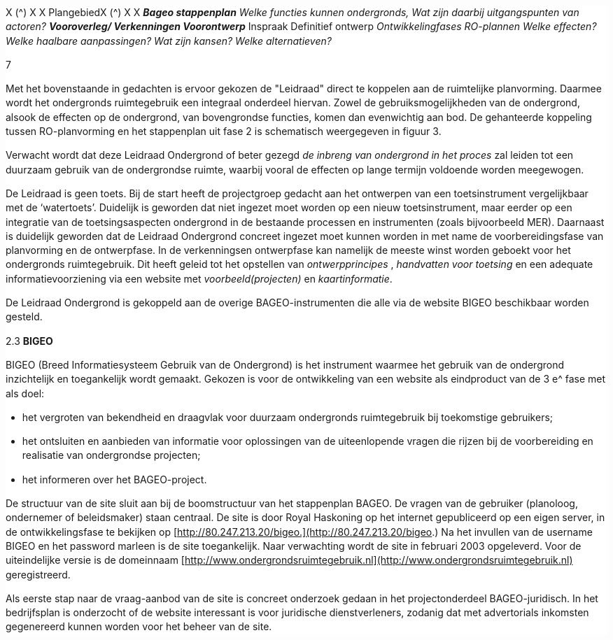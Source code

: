 X (^) X X PlangebiedX (^) X X **_Bageo stappenplan_** _Welke functies kunnen ondergronds, Wat zijn daarbij uitgangspunten van actoren?_ **_Vooroverleg/ Verkenningen Voorontwerp_** Inspraak Definitief ontwerp _Ontwikkelingfases RO-plannen Welke effecten? Welke haalbare aanpassingen? Wat zijn kansen? Welke alternatieven?_ 


 7 

Met het bovenstaande in gedachten is ervoor gekozen de "Leidraad" direct te koppelen aan de ruimtelijke planvorming. Daarmee wordt het ondergronds ruimtegebruik een integraal onderdeel hiervan. Zowel de gebruiksmogelijkheden van de ondergrond, alsook de effecten op de ondergrond, van bovengrondse functies, komen dan evenwichtig aan bod. De gehanteerde koppeling tussen RO-planvorming en het stappenplan uit fase 2 is schematisch weergegeven in figuur 3. 

Verwacht wordt dat deze Leidraad Ondergrond of beter gezegd _de inbreng van ondergrond in het proces_ zal leiden tot een duurzaam gebruik van de ondergrondse ruimte, waarbij vooral de effecten op lange termijn voldoende worden meegewogen. 

De Leidraad is geen toets. Bij de start heeft de projectgroep gedacht aan het ontwerpen van een toetsinstrument vergelijkbaar met de ‘watertoets’. Duidelijk is geworden dat niet ingezet moet worden op een nieuw toetsinstrument, maar eerder op een integratie van de toetsingsaspecten ondergrond in de bestaande processen en instrumenten (zoals bijvoorbeeld MER). Daarnaast is duidelijk geworden dat de Leidraad Ondergrond concreet ingezet moet kunnen worden in met name de voorbereidingsfase van planvorming en de ontwerpfase. In de verkenningsen ontwerpfase kan namelijk de meeste winst worden geboekt voor het ondergronds ruimtegebruik. Dit heeft geleid tot het opstellen van _ontwerpprincipes_ , _handvatten voor toetsing_ en een adequate informatievoorziening via een website met _voorbeeld(projecten)_ en _kaartinformatie_. 

De Leidraad Ondergrond is gekoppeld aan de overige BAGEO-instrumenten die alle via de website BIGEO beschikbaar worden gesteld. 

2.3 **BIGEO** 

BIGEO (Breed Informatiesysteem Gebruik van de Ondergrond) is het instrument waarmee het gebruik van de ondergrond inzichtelijk en toegankelijk wordt gemaakt. Gekozen is voor de ontwikkeling van een website als eindproduct van de 3 e^ fase met als doel: 

- het vergroten van bekendheid en draagvlak voor duurzaam ondergronds ruimtegebruik bij     toekomstige gebruikers; 

- het ontsluiten en aanbieden van informatie voor oplossingen van de uiteenlopende vragen     die rijzen bij de voorbereiding en realisatie van ondergrondse projecten; 

- het informeren over het BAGEO-project. 

De structuur van de site sluit aan bij de boomstructuur van het stappenplan BAGEO. De vragen van de gebruiker (planoloog, ondernemer of beleidsmaker) staan centraal. De site is door Royal Haskoning op het internet gepubliceerd op een eigen server, in de ontwikkelingsfase te bekijken op [http://80.247.213.20/bigeo.](http://80.247.213.20/bigeo.) Na het invullen van de username BIGEO en het password marleen is de site toegankelijk. Naar verwachting wordt de site in februari 2003 opgeleverd. Voor de uiteindelijke versie is de domeinnaam [http://www.ondergrondsruimtegebruik.nl](http://www.ondergrondsruimtegebruik.nl) geregistreerd. 

Als eerste stap naar de vraag-aanbod van de site is concreet onderzoek gedaan in het projectonderdeel BAGEO-juridisch. In het bedrijfsplan is onderzocht of de website interessant is voor juridische dienstverleners, zodanig dat met advertorials inkomsten gegenereerd kunnen worden voor het beheer van de site. 
